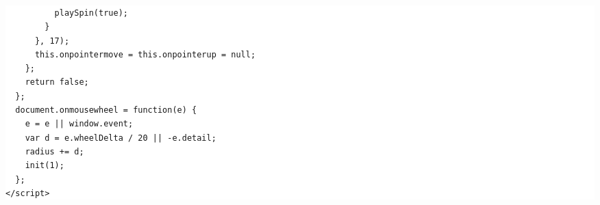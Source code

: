               playSpin(true);
            }
          }, 17);
          this.onpointermove = this.onpointerup = null;
        };
        return false;
      };
      document.onmousewheel = function(e) {
        e = e || window.event;
        var d = e.wheelDelta / 20 || -e.detail;
        radius += d;
        init(1);
      };
    </script>
  </body>
</html>
